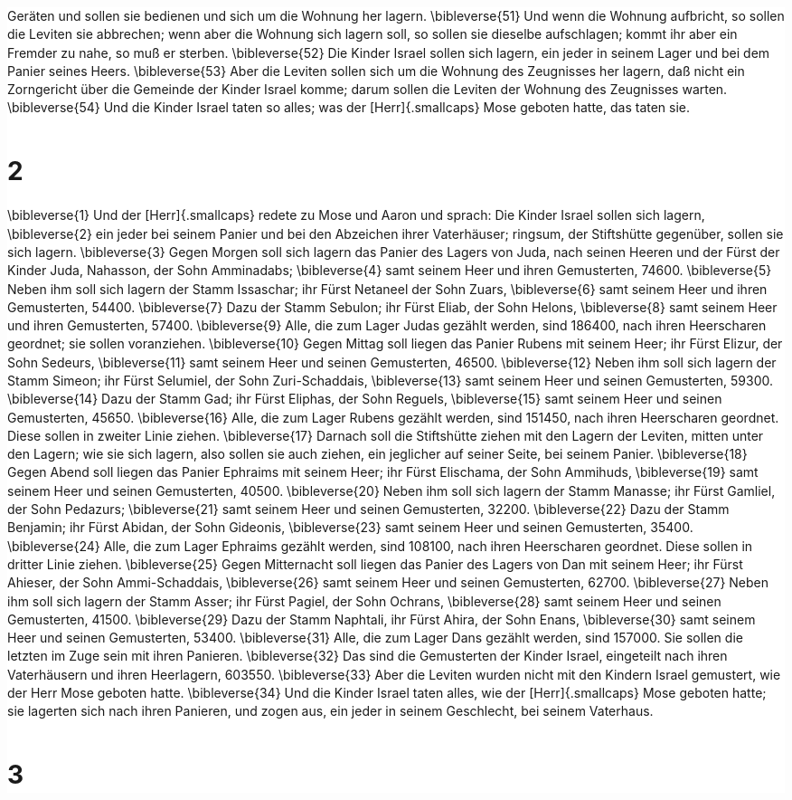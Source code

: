 Geräten und sollen sie bedienen und sich um die Wohnung her lagern. \bibleverse{51} Und wenn die Wohnung aufbricht, so sollen die Leviten sie abbrechen; wenn aber die Wohnung sich lagern soll, so sollen sie dieselbe aufschlagen; kommt ihr aber ein Fremder zu nahe, so muß er sterben. \bibleverse{52} Die Kinder Israel sollen sich lagern, ein jeder in seinem Lager und bei dem Panier seines Heers. \bibleverse{53} Aber die Leviten sollen sich um die Wohnung des Zeugnisses her lagern, daß nicht ein Zorngericht über die Gemeinde der Kinder Israel komme; darum sollen die Leviten der Wohnung des Zeugnisses warten. \bibleverse{54} Und die Kinder Israel taten so alles; was der [Herr]{.smallcaps} Mose geboten hatte, das taten sie. 

# 2 
\bibleverse{1} Und der [Herr]{.smallcaps} redete zu Mose und Aaron und sprach: Die Kinder Israel sollen sich lagern, \bibleverse{2} ein jeder bei seinem Panier und bei den Abzeichen ihrer Vaterhäuser; ringsum, der Stiftshütte gegenüber, sollen sie sich lagern. \bibleverse{3} Gegen Morgen soll sich lagern das Panier des Lagers von Juda, nach seinen Heeren und der Fürst der Kinder Juda, Nahasson, der Sohn Amminadabs; \bibleverse{4} samt seinem Heer und ihren Gemusterten, 74600. \bibleverse{5} Neben ihm soll sich lagern der Stamm Issaschar; ihr Fürst Netaneel der Sohn Zuars, \bibleverse{6} samt seinem Heer und ihren Gemusterten, 54400. \bibleverse{7} Dazu der Stamm Sebulon; ihr Fürst Eliab, der Sohn Helons, \bibleverse{8} samt seinem Heer und ihren Gemusterten, 57400. \bibleverse{9} Alle, die zum Lager Judas gezählt werden, sind 186400, nach ihren Heerscharen geordnet; sie sollen voranziehen. \bibleverse{10} Gegen Mittag soll liegen das Panier Rubens mit seinem Heer; ihr Fürst Elizur, der Sohn Sedeurs, \bibleverse{11} samt seinem Heer und seinen Gemusterten, 46500. \bibleverse{12} Neben ihm soll sich lagern der Stamm Simeon; ihr Fürst Selumiel, der Sohn Zuri-Schaddais, \bibleverse{13} samt seinem Heer und seinen Gemusterten, 59300. \bibleverse{14} Dazu der Stamm Gad; ihr Fürst Eliphas, der Sohn Reguels, \bibleverse{15} samt seinem Heer und seinen Gemusterten, 45650. \bibleverse{16} Alle, die zum Lager Rubens gezählt werden, sind 151450, nach ihren Heerscharen geordnet. Diese sollen in zweiter Linie ziehen. \bibleverse{17} Darnach soll die Stiftshütte ziehen mit den Lagern der Leviten, mitten unter den Lagern; wie sie sich lagern, also sollen sie auch ziehen, ein jeglicher auf seiner Seite, bei seinem Panier. \bibleverse{18} Gegen Abend soll liegen das Panier Ephraims mit seinem Heer; ihr Fürst Elischama, der Sohn Ammihuds, \bibleverse{19} samt seinem Heer und seinen Gemusterten, 40500. \bibleverse{20} Neben ihm soll sich lagern der Stamm Manasse; ihr Fürst Gamliel, der Sohn Pedazurs; \bibleverse{21} samt seinem Heer und seinen Gemusterten, 32200. \bibleverse{22} Dazu der Stamm Benjamin; ihr Fürst Abidan, der Sohn Gideonis, \bibleverse{23} samt seinem Heer und seinen Gemusterten, 35400. \bibleverse{24} Alle, die zum Lager Ephraims gezählt werden, sind 108100, nach ihren Heerscharen geordnet. Diese sollen in dritter Linie ziehen. \bibleverse{25} Gegen Mitternacht soll liegen das Panier des Lagers von Dan mit seinem Heer; ihr Fürst Ahieser, der Sohn Ammi-Schaddais, \bibleverse{26} samt seinem Heer und seinen Gemusterten, 62700. \bibleverse{27} Neben ihm soll sich lagern der Stamm Asser; ihr Fürst Pagiel, der Sohn Ochrans, \bibleverse{28} samt seinem Heer und seinen Gemusterten, 41500. \bibleverse{29} Dazu der Stamm Naphtali, ihr Fürst Ahira, der Sohn Enans, \bibleverse{30} samt seinem Heer und seinen Gemusterten, 53400. \bibleverse{31} Alle, die zum Lager Dans gezählt werden, sind 157000. Sie sollen die letzten im Zuge sein mit ihren Panieren. \bibleverse{32} Das sind die Gemusterten der Kinder Israel, eingeteilt nach ihren Vaterhäusern und ihren Heerlagern, 603550. \bibleverse{33} Aber die Leviten wurden nicht mit den Kindern Israel gemustert, wie der Herr Mose geboten hatte. \bibleverse{34} Und die Kinder Israel taten alles, wie der [Herr]{.smallcaps} Mose geboten hatte; sie lagerten sich nach ihren Panieren, und zogen aus, ein jeder in seinem Geschlecht, bei seinem Vaterhaus. 

# 3 